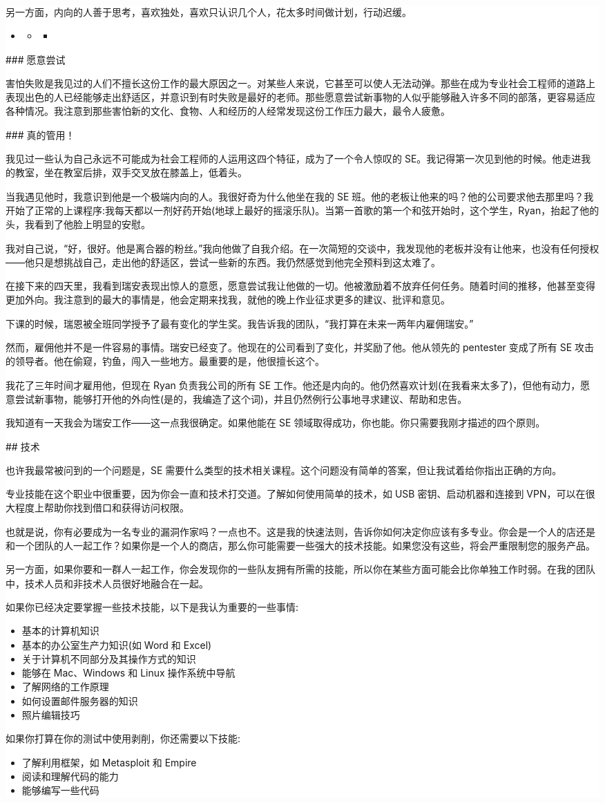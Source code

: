 另一方面，内向的人善于思考，喜欢独处，喜欢只认识几个人，花太多时间做计划，行动迟缓。 </section>

* * * </section>

</aside> </section>

<section> ### 愿意尝试

害怕失败是我见过的人们不擅长这份工作的最大原因之一。对某些人来说，它甚至可以使人无法动弹。那些在成为专业社会工程师的道路上表现出色的人已经能够走出舒适区，并意识到有时失败是最好的老师。那些愿意尝试新事物的人似乎能够融入许多不同的部落，更容易适应各种情况。我注意到那些害怕新的文化、食物、人和经历的人经常发现这份工作压力最大，最令人疲惫。 </section>

<section> ### 真的管用！

我见过一些认为自己永远不可能成为社会工程师的人运用这四个特征，成为了一个令人惊叹的 SE。我记得第一次见到他的时候。他走进我的教室，坐在教室后排，双手交叉放在膝盖上，低着头。

当我遇见他时，我意识到他是一个极端内向的人。我很好奇为什么他坐在我的 SE 班。他的老板让他来的吗？他的公司要求他去那里吗？我开始了正常的上课程序:我每天都以一剂好药开始(地球上最好的摇滚乐队)。当第一首歌的第一个和弦开始时，这个学生，Ryan，抬起了他的头，我看到了他脸上明显的安慰。

我对自己说，“好，很好。他是离合器的粉丝。”我向他做了自我介绍。在一次简短的交谈中，我发现他的老板并没有让他来，也没有任何授权——他只是想挑战自己，走出他的舒适区，尝试一些新的东西。我仍然感觉到他完全预料到这太难了。

在接下来的四天里，我看到瑞安表现出惊人的意愿，愿意尝试我让他做的一切。他被激励着不放弃任何任务。随着时间的推移，他甚至变得更加外向。我注意到的最大的事情是，他会定期来找我，就他的晚上作业征求更多的建议、批评和意见。

下课的时候，瑞恩被全班同学授予了最有变化的学生奖。我告诉我的团队，“我打算在未来一两年内雇佣瑞安。”

然而，雇佣他并不是一件容易的事情。瑞安已经变了。他现在的公司看到了变化，并奖励了他。他从领先的 pentester 变成了所有 SE 攻击的领导者。他在偷窥，钓鱼，闯入一些地方。最重要的是，他很擅长这个。

我花了三年时间才雇用他，但现在 Ryan 负责我公司的所有 SE 工作。他还是内向的。他仍然喜欢计划(在我看来太多了)，但他有动力，愿意尝试新事物，能够打开他的外向性(是的，我编造了这个词)，并且仍然例行公事地寻求建议、帮助和忠告。

我知道有一天我会为瑞安工作——这一点我很确定。如果他能在 SE 领域取得成功，你也能。你只需要我刚才描述的四个原则。 </section> </section>

<section> ## 技术

也许我最常被问到的一个问题是，SE 需要什么类型的技术相关课程。这个问题没有简单的答案，但让我试着给你指出正确的方向。

专业技能在这个职业中很重要，因为你会一直和技术打交道。了解如何使用简单的技术，如 USB 密钥、启动机器和连接到 VPN，可以在很大程度上帮助你找到借口和获得访问权限。

也就是说，你有必要成为一名专业的漏洞作家吗？一点也不。这是我的快速法则，告诉你如何决定你应该有多专业。你会是一个人的店还是和一个团队的人一起工作？如果你是一个人的商店，那么你可能需要一些强大的技术技能。如果您没有这些，将会严重限制您的服务产品。

另一方面，如果你要和一群人一起工作，你会发现你的一些队友拥有所需的技能，所以你在某些方面可能会比你单独工作时弱。在我的团队中，技术人员和非技术人员很好地融合在一起。

如果你已经决定要掌握一些技术技能，以下是我认为重要的一些事情:

*   基本的计算机知识
*   基本的办公室生产力知识(如 Word 和 Excel)
*   关于计算机不同部分及其操作方式的知识
*   能够在 Mac、Windows 和 Linux 操作系统中导航
*   了解网络的工作原理
*   如何设置邮件服务器的知识
*   照片编辑技巧

如果你打算在你的测试中使用剥削，你还需要以下技能:

*   了解利用框架，如 Metasploit 和 Empire
*   阅读和理解代码的能力
*   能够编写一些代码 </section>

